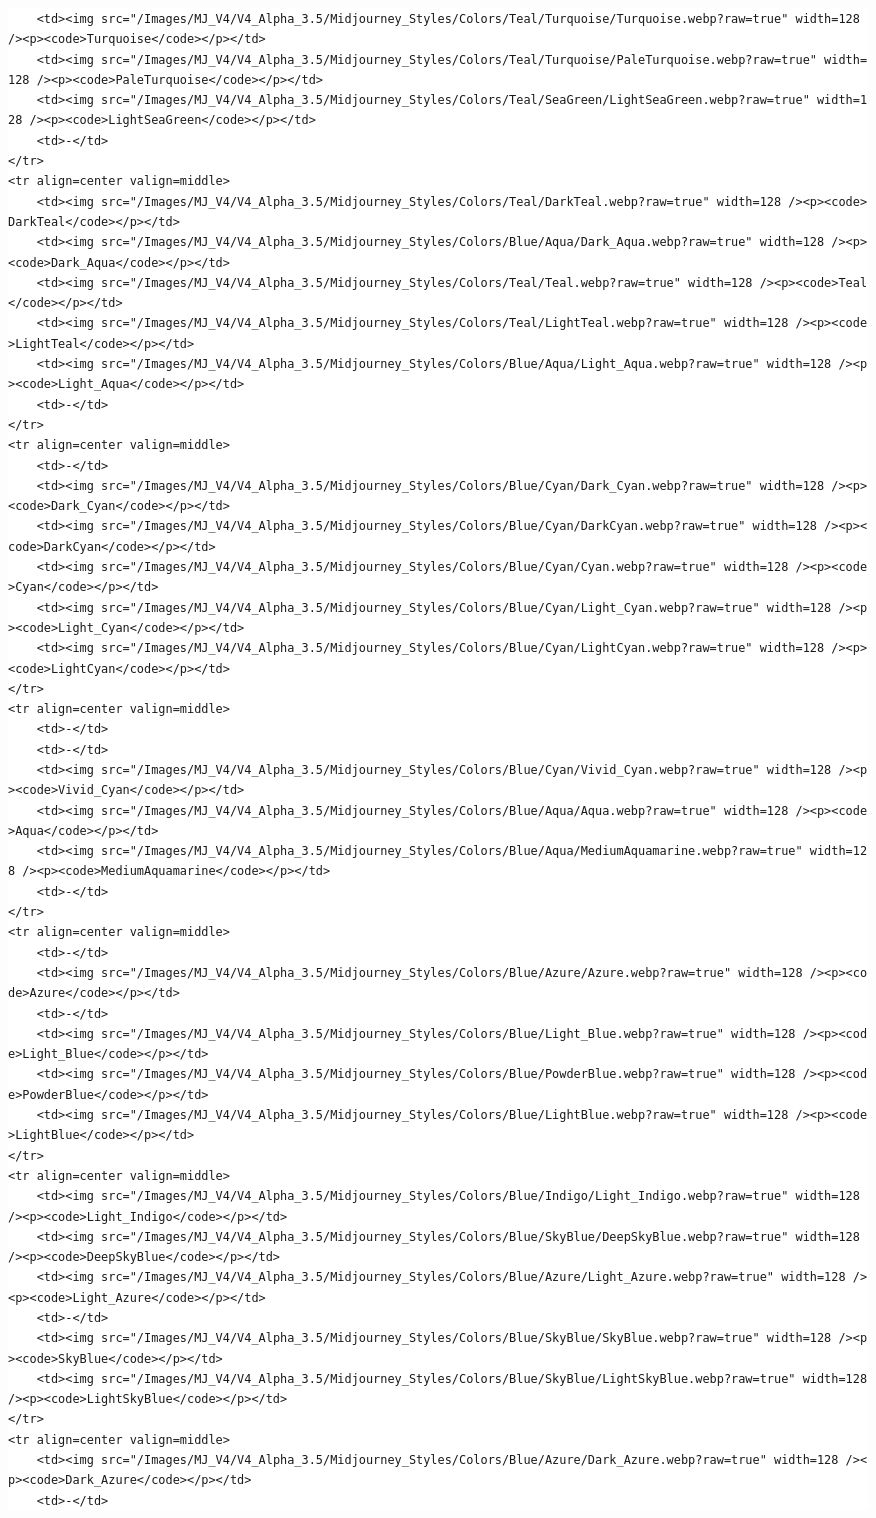 		<td><img src="/Images/MJ_V4/V4_Alpha_3.5/Midjourney_Styles/Colors/Teal/Turquoise/Turquoise.webp?raw=true" width=128 /><p><code>Turquoise</code></p></td>
		<td><img src="/Images/MJ_V4/V4_Alpha_3.5/Midjourney_Styles/Colors/Teal/Turquoise/PaleTurquoise.webp?raw=true" width=128 /><p><code>PaleTurquoise</code></p></td>
		<td><img src="/Images/MJ_V4/V4_Alpha_3.5/Midjourney_Styles/Colors/Teal/SeaGreen/LightSeaGreen.webp?raw=true" width=128 /><p><code>LightSeaGreen</code></p></td>
		<td>-</td>
	</tr>
	<tr align=center valign=middle>
		<td><img src="/Images/MJ_V4/V4_Alpha_3.5/Midjourney_Styles/Colors/Teal/DarkTeal.webp?raw=true" width=128 /><p><code>DarkTeal</code></p></td>
		<td><img src="/Images/MJ_V4/V4_Alpha_3.5/Midjourney_Styles/Colors/Blue/Aqua/Dark_Aqua.webp?raw=true" width=128 /><p><code>Dark_Aqua</code></p></td>
		<td><img src="/Images/MJ_V4/V4_Alpha_3.5/Midjourney_Styles/Colors/Teal/Teal.webp?raw=true" width=128 /><p><code>Teal</code></p></td>
		<td><img src="/Images/MJ_V4/V4_Alpha_3.5/Midjourney_Styles/Colors/Teal/LightTeal.webp?raw=true" width=128 /><p><code>LightTeal</code></p></td>
		<td><img src="/Images/MJ_V4/V4_Alpha_3.5/Midjourney_Styles/Colors/Blue/Aqua/Light_Aqua.webp?raw=true" width=128 /><p><code>Light_Aqua</code></p></td>
		<td>-</td>
	</tr>
	<tr align=center valign=middle>
		<td>-</td>
		<td><img src="/Images/MJ_V4/V4_Alpha_3.5/Midjourney_Styles/Colors/Blue/Cyan/Dark_Cyan.webp?raw=true" width=128 /><p><code>Dark_Cyan</code></p></td>
		<td><img src="/Images/MJ_V4/V4_Alpha_3.5/Midjourney_Styles/Colors/Blue/Cyan/DarkCyan.webp?raw=true" width=128 /><p><code>DarkCyan</code></p></td>
		<td><img src="/Images/MJ_V4/V4_Alpha_3.5/Midjourney_Styles/Colors/Blue/Cyan/Cyan.webp?raw=true" width=128 /><p><code>Cyan</code></p></td>
		<td><img src="/Images/MJ_V4/V4_Alpha_3.5/Midjourney_Styles/Colors/Blue/Cyan/Light_Cyan.webp?raw=true" width=128 /><p><code>Light_Cyan</code></p></td>
		<td><img src="/Images/MJ_V4/V4_Alpha_3.5/Midjourney_Styles/Colors/Blue/Cyan/LightCyan.webp?raw=true" width=128 /><p><code>LightCyan</code></p></td>
	</tr>
	<tr align=center valign=middle>
		<td>-</td>
		<td>-</td>
		<td><img src="/Images/MJ_V4/V4_Alpha_3.5/Midjourney_Styles/Colors/Blue/Cyan/Vivid_Cyan.webp?raw=true" width=128 /><p><code>Vivid_Cyan</code></p></td>
		<td><img src="/Images/MJ_V4/V4_Alpha_3.5/Midjourney_Styles/Colors/Blue/Aqua/Aqua.webp?raw=true" width=128 /><p><code>Aqua</code></p></td>
		<td><img src="/Images/MJ_V4/V4_Alpha_3.5/Midjourney_Styles/Colors/Blue/Aqua/MediumAquamarine.webp?raw=true" width=128 /><p><code>MediumAquamarine</code></p></td>
		<td>-</td>
	</tr>
	<tr align=center valign=middle>
		<td>-</td>
		<td><img src="/Images/MJ_V4/V4_Alpha_3.5/Midjourney_Styles/Colors/Blue/Azure/Azure.webp?raw=true" width=128 /><p><code>Azure</code></p></td>
		<td>-</td>
		<td><img src="/Images/MJ_V4/V4_Alpha_3.5/Midjourney_Styles/Colors/Blue/Light_Blue.webp?raw=true" width=128 /><p><code>Light_Blue</code></p></td>
		<td><img src="/Images/MJ_V4/V4_Alpha_3.5/Midjourney_Styles/Colors/Blue/PowderBlue.webp?raw=true" width=128 /><p><code>PowderBlue</code></p></td>
		<td><img src="/Images/MJ_V4/V4_Alpha_3.5/Midjourney_Styles/Colors/Blue/LightBlue.webp?raw=true" width=128 /><p><code>LightBlue</code></p></td>
	</tr>
	<tr align=center valign=middle>
		<td><img src="/Images/MJ_V4/V4_Alpha_3.5/Midjourney_Styles/Colors/Blue/Indigo/Light_Indigo.webp?raw=true" width=128 /><p><code>Light_Indigo</code></p></td>
		<td><img src="/Images/MJ_V4/V4_Alpha_3.5/Midjourney_Styles/Colors/Blue/SkyBlue/DeepSkyBlue.webp?raw=true" width=128 /><p><code>DeepSkyBlue</code></p></td>
		<td><img src="/Images/MJ_V4/V4_Alpha_3.5/Midjourney_Styles/Colors/Blue/Azure/Light_Azure.webp?raw=true" width=128 /><p><code>Light_Azure</code></p></td>
		<td>-</td>
		<td><img src="/Images/MJ_V4/V4_Alpha_3.5/Midjourney_Styles/Colors/Blue/SkyBlue/SkyBlue.webp?raw=true" width=128 /><p><code>SkyBlue</code></p></td>
		<td><img src="/Images/MJ_V4/V4_Alpha_3.5/Midjourney_Styles/Colors/Blue/SkyBlue/LightSkyBlue.webp?raw=true" width=128 /><p><code>LightSkyBlue</code></p></td>
	</tr>
	<tr align=center valign=middle>
		<td><img src="/Images/MJ_V4/V4_Alpha_3.5/Midjourney_Styles/Colors/Blue/Azure/Dark_Azure.webp?raw=true" width=128 /><p><code>Dark_Azure</code></p></td>
		<td>-</td>